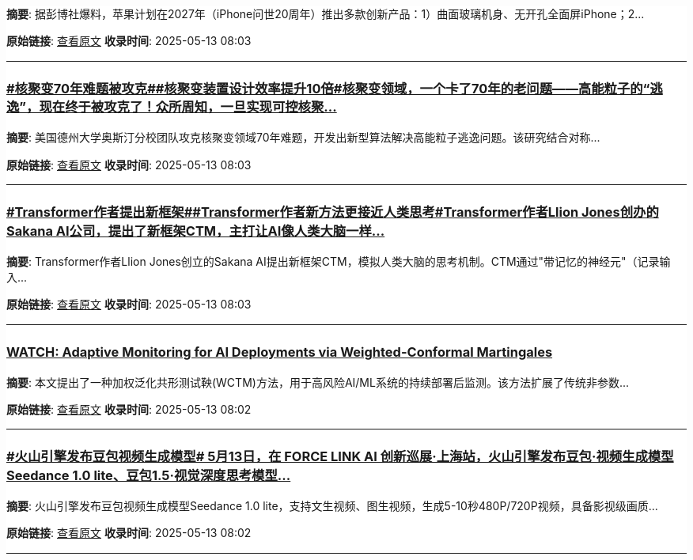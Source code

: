 **摘要**: 据彭博社爆料，苹果计划在2027年（iPhone问世20周年）推出多款创新产品：1）曲面玻璃机身、无开孔全面屏iPhone；2...

**原始链接**: [查看原文](https://weibo.com/6105753431/PrCCoDER9)
**收录时间**: 2025-05-13 08:03

---

### [#核聚变70年难题被攻克##核聚变装置设计效率提升10倍#核聚变领域，一个卡了70年的老问题——高能粒子的“逃逸”，现在终于被攻克了！众所周知，一旦实现可控核聚...](2025-05-13/#核聚变70年难题被攻克##核聚变装置设计效率提升10倍#核聚变领域，一个卡了70年的老问题——高能粒子的“逃逸”，现在终于被攻克了！众所周知，一旦实现可控核聚....md)

**摘要**: 美国德州大学奥斯汀分校团队攻克核聚变领域70年难题，开发出新型算法解决高能粒子逃逸问题。该研究结合对称...

**原始链接**: [查看原文](https://weibo.com/6105753431/PrCTGnEPd)
**收录时间**: 2025-05-13 08:03

---

### [#Transformer作者提出新框架##Transformer作者新方法更接近人类思考#Transformer作者Llion Jones创办的Sakana AI公司，提出了新框架CTM，主打让AI像人类大脑一样...](2025-05-13/#Transformer作者提出新框架##Transformer作者新方法更接近人类思考#Transformer作者Llion_Jones创办的Sakana_AI公司，提出了新框架CTM，主打让AI像人类大脑一样....md)

**摘要**: Transformer作者Llion Jones创立的Sakana AI提出新框架CTM，模拟人类大脑的思考机制。CTM通过"带记忆的神经元"（记录输入...

**原始链接**: [查看原文](https://weibo.com/6105753431/PrD3Ts1kx)
**收录时间**: 2025-05-13 08:03

---

### [WATCH: Adaptive Monitoring for AI Deployments via Weighted-Conformal Martingales](2025-05-13/WATCH-_Adaptive_Monitoring_for_AI_Deployments_via_Weighted-Conformal_Martingales.md)

**摘要**: 本文提出了一种加权泛化共形测试鞅(WCTM)方法，用于高风险AI/ML系统的持续部署后监测。该方法扩展了传统非参数...

**原始链接**: [查看原文](http://arxiv.org/abs/2505.04608v2)
**收录时间**: 2025-05-13 08:02

---

### [#火山引擎发布豆包视频生成模型# 5月13日，在 FORCE LINK AI 创新巡展·上海站，火山引擎发布豆包·视频生成模型 Seedance 1.0 lite、豆包1.5·视觉深度思考模型...](2025-05-13/#火山引擎发布豆包视频生成模型#_5月13日，在_FORCE_LINK_AI_创新巡展·上海站，火山引擎发布豆包·视频生成模型_Seedance_1.0_lite、豆包1.5·视觉深度思考模型....md)

**摘要**: 火山引擎发布豆包视频生成模型Seedance 1.0 lite，支持文生视频、图生视频，生成5-10秒480P/720P视频，具备影视级画质...

**原始链接**: [查看原文](https://weibo.com/6105753431/PrDD6vu27)
**收录时间**: 2025-05-13 08:02

---
